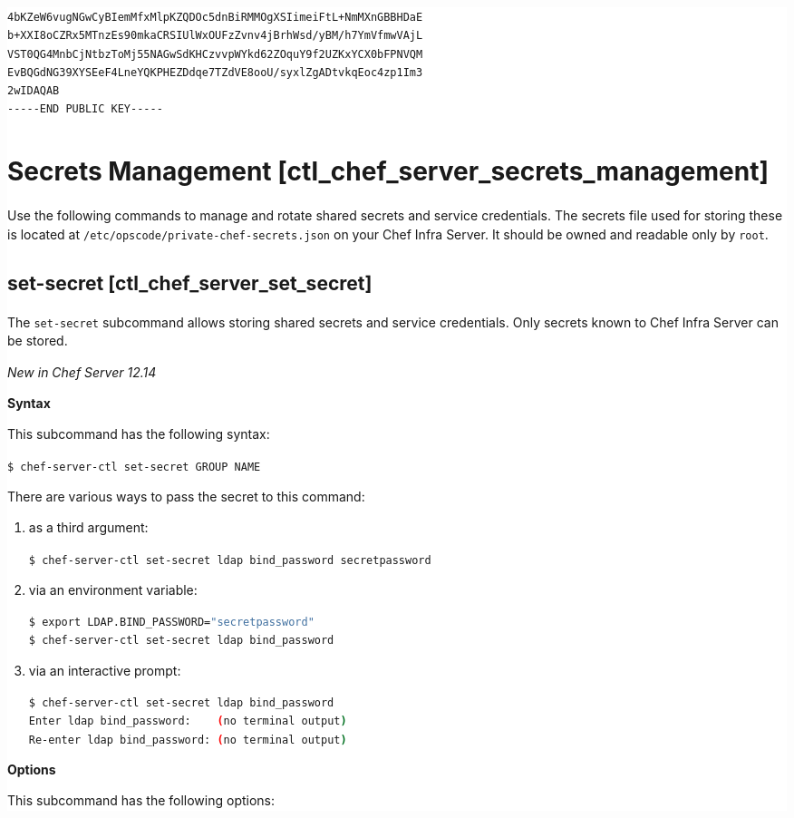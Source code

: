 ``` bash
4bKZeW6vugNGwCyBIemMfxMlpKZQDOc5dnBiRMMOgXSIimeiFtL+NmMXnGBBHDaE
b+XXI8oCZRx5MTnzEs90mkaCRSIUlWxOUFzZvnv4jBrhWsd/yBM/h7YmVfmwVAjL
VST0QG4MnbCjNtbzToMj55NAGwSdKHCzvvpWYkd62ZOquY9f2UZKxYCX0bFPNVQM
EvBQGdNG39XYSEeF4LneYQKPHEZDdqe7TZdVE8ooU/syxlZgADtvkqEoc4zp1Im3
2wIDAQAB
-----END PUBLIC KEY-----
```

Secrets Management [ctl_chef_server_secrets_management]
==================

Use the following commands to manage and rotate shared secrets and
service credentials. The secrets file used for storing these is located
at `/etc/opscode/private-chef-secrets.json` on your Chef Infra Server.
It should be owned and readable only by `root`.

set-secret [ctl_chef_server_set_secret]
----------

The `set-secret` subcommand allows storing shared secrets and service
credentials. Only secrets known to Chef Infra Server can be stored.

*New in Chef Server 12.14*

**Syntax**

This subcommand has the following syntax:

``` bash
$ chef-server-ctl set-secret GROUP NAME
```

There are various ways to pass the secret to this command:

1.  as a third argument:

    ``` bash
    $ chef-server-ctl set-secret ldap bind_password secretpassword
    ```

2.  via an environment variable:

    ``` bash
    $ export LDAP.BIND_PASSWORD="secretpassword"
    $ chef-server-ctl set-secret ldap bind_password
    ```

3.  via an interactive prompt:

    ``` bash
    $ chef-server-ctl set-secret ldap bind_password
    Enter ldap bind_password:    (no terminal output)
    Re-enter ldap bind_password: (no terminal output)
    ```

**Options**

This subcommand has the following options:
